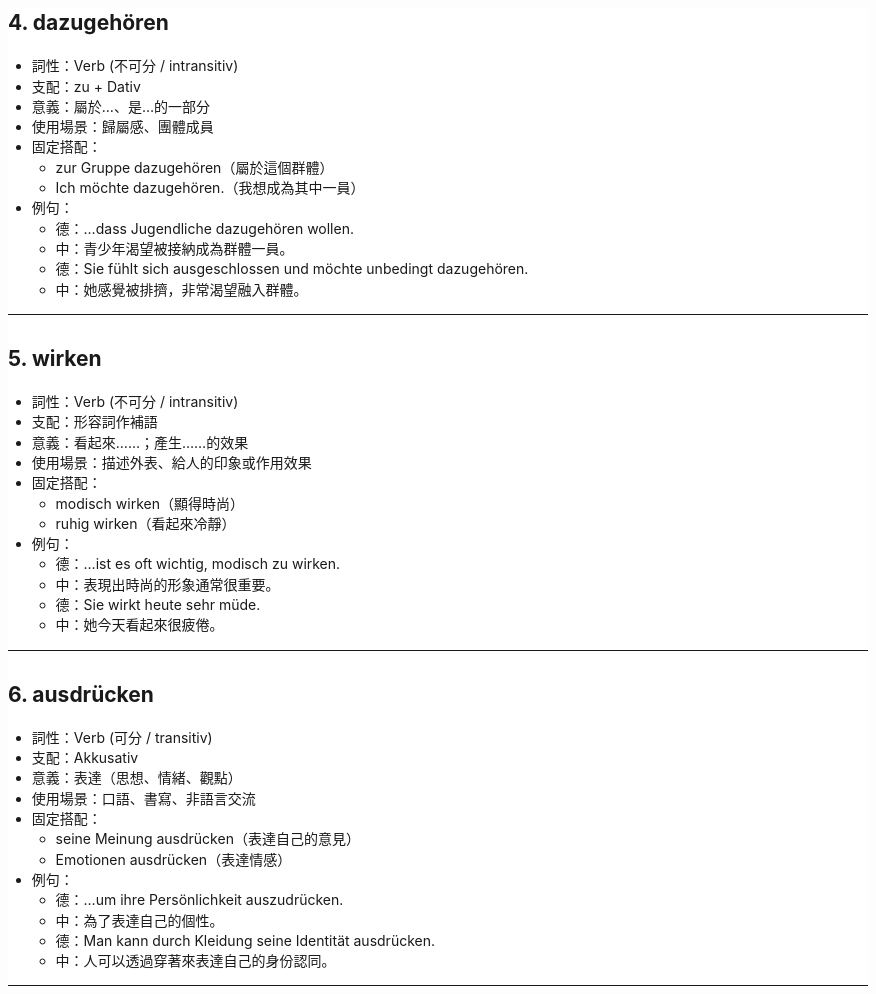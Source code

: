 ## 4. dazugehören

- 詞性：Verb (不可分 / intransitiv)
- 支配：zu + Dativ
- 意義：屬於…、是…的一部分
- 使用場景：歸屬感、團體成員
- 固定搭配：
  - zur Gruppe dazugehören（屬於這個群體）
  - Ich möchte dazugehören.（我想成為其中一員）
- 例句：
  - 德：…dass Jugendliche dazugehören wollen.
  - 中：青少年渴望被接納成為群體一員。
  - 德：Sie fühlt sich ausgeschlossen und möchte unbedingt dazugehören.
  - 中：她感覺被排擠，非常渴望融入群體。

---

## 5. wirken

- 詞性：Verb (不可分 / intransitiv)
- 支配：形容詞作補語
- 意義：看起來……；產生……的效果
- 使用場景：描述外表、給人的印象或作用效果
- 固定搭配：
  - modisch wirken（顯得時尚）
  - ruhig wirken（看起來冷靜）
- 例句：
  - 德：…ist es oft wichtig, modisch zu wirken.
  - 中：表現出時尚的形象通常很重要。
  - 德：Sie wirkt heute sehr müde.
  - 中：她今天看起來很疲倦。

---

## 6. ausdrücken

- 詞性：Verb (可分 / transitiv)
- 支配：Akkusativ
- 意義：表達（思想、情緒、觀點）
- 使用場景：口語、書寫、非語言交流
- 固定搭配：
  - seine Meinung ausdrücken（表達自己的意見）
  - Emotionen ausdrücken（表達情感）
- 例句：
  - 德：…um ihre Persönlichkeit auszudrücken.
  - 中：為了表達自己的個性。
  - 德：Man kann durch Kleidung seine Identität ausdrücken.
  - 中：人可以透過穿著來表達自己的身份認同。

---
